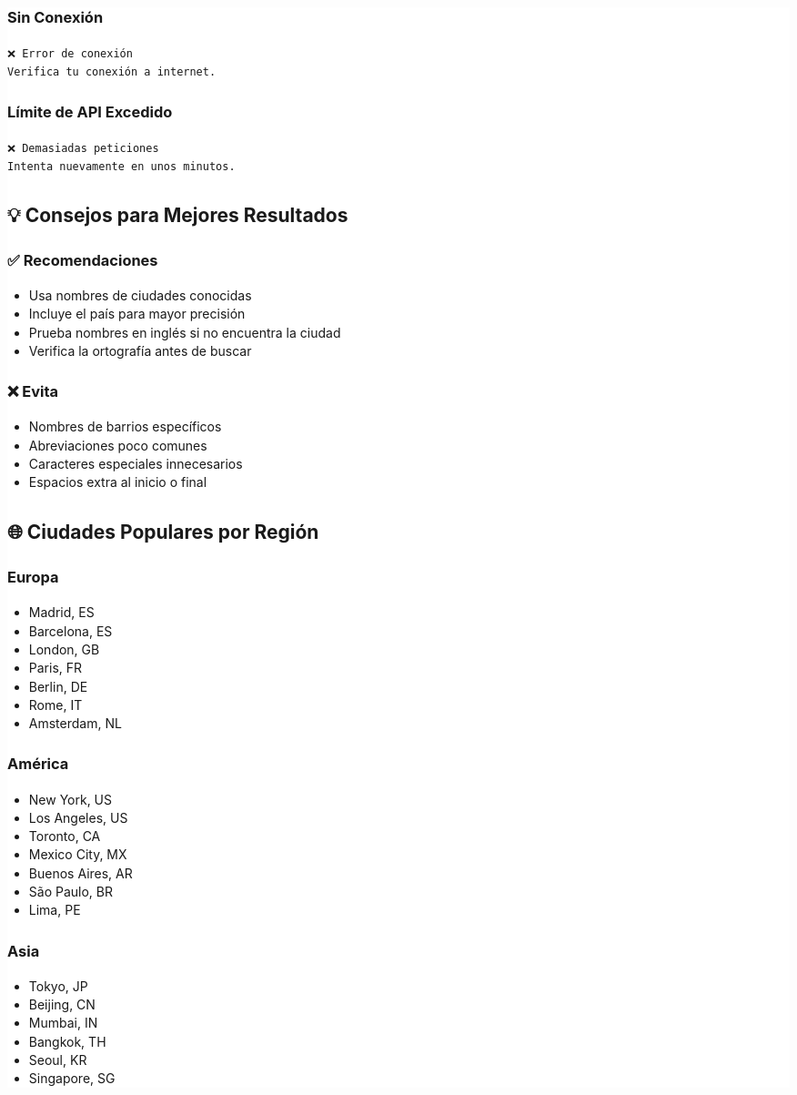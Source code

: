 ### Sin Conexión
```
❌ Error de conexión
Verifica tu conexión a internet.
```

### Límite de API Excedido
```
❌ Demasiadas peticiones
Intenta nuevamente en unos minutos.
```

## 💡 Consejos para Mejores Resultados

### ✅ Recomendaciones
- Usa nombres de ciudades conocidas
- Incluye el país para mayor precisión
- Prueba nombres en inglés si no encuentra la ciudad
- Verifica la ortografía antes de buscar

### ❌ Evita
- Nombres de barrios específicos
- Abreviaciones poco comunes
- Caracteres especiales innecesarios
- Espacios extra al inicio o final

## 🌐 Ciudades Populares por Región

### Europa
- Madrid, ES
- Barcelona, ES
- London, GB
- Paris, FR
- Berlin, DE
- Rome, IT
- Amsterdam, NL

### América
- New York, US
- Los Angeles, US
- Toronto, CA
- Mexico City, MX
- Buenos Aires, AR
- São Paulo, BR
- Lima, PE

### Asia
- Tokyo, JP
- Beijing, CN
- Mumbai, IN
- Bangkok, TH
- Seoul, KR
- Singapore, SG

